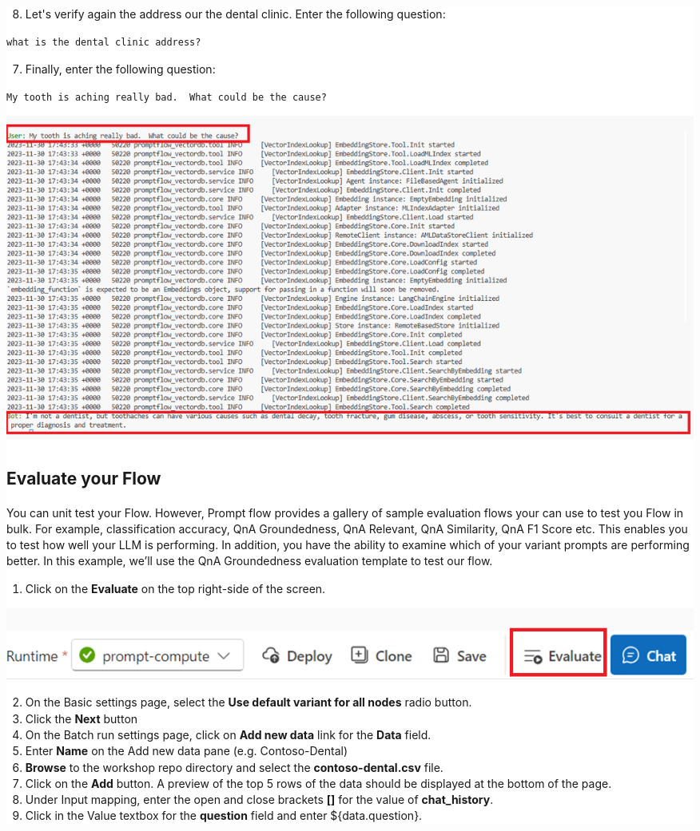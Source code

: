 8. Let's verify again the address our the dental clinic.  Enter the following question:

```shell
what is the dental clinic address?
```

7.	Finally, enter the following question:

```shell
My tooth is aching really bad.  What could be the cause?
```
![](/img/toothache-decay.png)
 

## Evaluate your Flow
You can unit test your Flow.  However, Prompt flow provides a gallery of sample evaluation flows your can use to test you Flow in bulk.  For example, classification accuracy, QnA Groundedness, QnA Relevant, QnA Similarity, QnA F1 Score etc.  This enables you to test how well your LLM is performing.  In addition, you have the ability to examine which of your variant prompts are performing better.   In this example, we’ll use the QnA Groundedness evaluation template to test our flow.

1.	Click on the **Evaluate** on the top right-side of the screen.

![](/img/evaluate.png)
 
2.	On the Basic settings page, select the **Use default variant for all nodes** radio button.
3.	Click the **Next** button
4.	On the Batch run settings page, click on **Add new data** link for the **Data** field.
5.	Enter **Name** on the Add new data pane (e.g. Contoso-Dental)
6.	**Browse** to the workshop repo directory and select the **contoso-dental.csv** file.   
7.	Click on the **Add** button.   A preview of the top 5 rows of the data should be displayed at the bottom of the page.
8.	Under Input mapping, enter the open and close brackets **[]** for the value of **chat_history**.
9.	Click in the Value textbox for the **question** field and enter ${data.question}.
